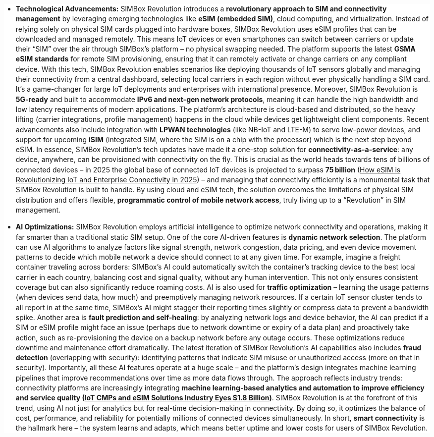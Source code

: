 - **Technological Advancements:** SIMBox Revolution introduces a **revolutionary approach to SIM and connectivity management** by leveraging emerging technologies like **eSIM (embedded SIM)**, cloud computing, and virtualization. Instead of relying solely on physical SIM cards plugged into hardware boxes, SIMBox Revolution uses eSIM profiles that can be downloaded and managed remotely. This means IoT devices or even smartphones can switch between carriers or update their “SIM” over the air through SIMBox’s platform – no physical swapping needed. The platform supports the latest **GSMA eSIM standards** for remote SIM provisioning, ensuring that it can remotely activate or change carriers on any compliant device. With this tech, SIMBox Revolution enables scenarios like deploying thousands of IoT sensors globally and managing their connectivity from a central dashboard, selecting local carriers in each region without ever physically handling a SIM card. It’s a game-changer for large IoT deployments and enterprises with international presence. Moreover, SIMBox Revolution is **5G-ready** and built to accommodate **IPv6 and next-gen network protocols**, meaning it can handle the high bandwidth and low latency requirements of modern applications. The platform’s architecture is cloud-based and distributed, so the heavy lifting (carrier integrations, profile management) happens in the cloud while devices get lightweight client components. Recent advancements also include integration with **LPWAN technologies** (like NB-IoT and LTE-M) to serve low-power devices, and support for upcoming **iSIM** (integrated SIM, where the SIM is on a chip with the processor) which is the next step beyond eSIM. In essence, SIMBox Revolution’s tech updates have made it a one-stop solution for **connectivity-as-a-service**: any device, anywhere, can be provisioned with connectivity on the fly. This is crucial as the world heads towards tens of billions of connected devices – in 2025 the global base of connected IoT devices is projected to surpass **75 billion** ([How eSIM is Revolutionizing IoT and Enterprise Connectivity in 2025](https://www.neuralt.com/news-insights/how-esim-is-revolutionizing-iot-and-enterprise-connectivity-in-2025#:~:text=In%202025%2C%20embedded%20SIM%20,brings%2C%20and%20how%20companies%20can)) – and managing that connectivity efficiently is a monumental task that SIMBox Revolution is built to handle. By using cloud and eSIM tech, the solution overcomes the limitations of physical SIM distribution and offers flexible, **programmatic control of mobile network access**, truly living up to a “Revolution” in SIM management.

- **AI Optimizations:** SIMBox Revolution employs artificial intelligence to optimize network connectivity and operations, making it far smarter than a traditional static SIM setup. One of the core AI-driven features is **dynamic network selection**. The platform can use AI algorithms to analyze factors like signal strength, network congestion, data pricing, and even device movement patterns to decide which mobile network a device should connect to at any given time. For example, imagine a freight container traveling across borders: SIMBox’s AI could automatically switch the container’s tracking device to the best local carrier in each country, balancing cost and signal quality, without any human intervention. This not only ensures consistent coverage but can also significantly reduce roaming costs. AI is also used for **traffic optimization** – learning the usage patterns (when devices send data, how much) and preemptively managing network resources. If a certain IoT sensor cluster tends to all report in at the same time, SIMBox’s AI might stagger their reporting times slightly or compress data to prevent a bandwidth spike. Another area is **fault prediction and self-healing**: by analyzing network logs and device behavior, the AI can predict if a SIM or eSIM profile might face an issue (perhaps due to network downtime or expiry of a data plan) and proactively take action, such as re-provisioning the device on a backup network before any outage occurs. These optimizations reduce downtime and maintenance effort dramatically. The latest iteration of SIMBox Revolution’s AI capabilities also includes **fraud detection** (overlapping with security): identifying patterns that indicate SIM misuse or unauthorized access (more on that in security). Importantly, all these AI features operate at a huge scale – and the platform’s design integrates machine learning pipelines that improve recommendations over time as more data flows through. The approach reflects industry trends: connectivity platforms are increasingly integrating **machine learning-based analytics and automation to improve efficiency and service quality ([IoT CMPs and eSIM Solutions Industry Eyes $1.8 Billion](https://www.globenewswire.com/news-release/2025/01/14/3009056/28124/en/IoT-CMPs-and-eSIM-Solutions-Industry-Eyes-1-8-Billion-Opportunity-by-2029-Market-Trends-and-Vendor-Strategies.html#:~:text=focus%20on%20responding%20to%20the,security%20services%20and%20programmable%20network))**. SIMBox Revolution is at the forefront of this trend, using AI not just for analytics but for real-time decision-making in connectivity. By doing so, it optimizes the balance of cost, performance, and reliability for potentially millions of connected devices simultaneously. In short, **smart connectivity** is the hallmark here – the system learns and adapts, which means better uptime and lower costs for users of SIMBox Revolution.
